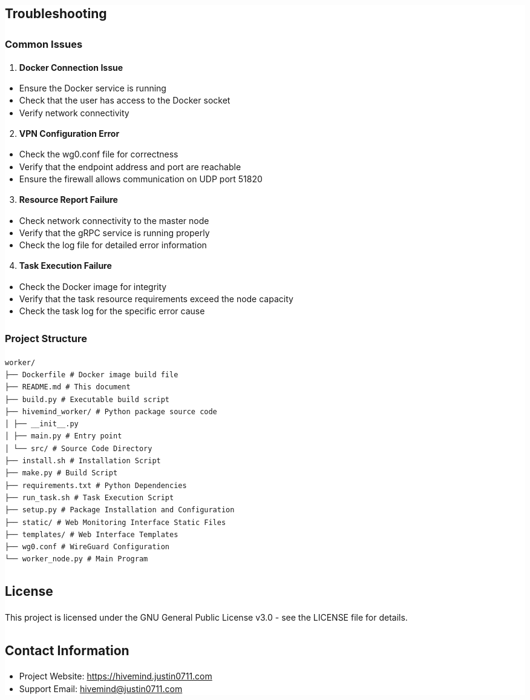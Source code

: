 ## Troubleshooting

### Common Issues
1. **Docker Connection Issue**
- Ensure the Docker service is running
- Check that the user has access to the Docker socket
- Verify network connectivity

2. **VPN Configuration Error**
- Check the wg0.conf file for correctness
- Verify that the endpoint address and port are reachable
- Ensure the firewall allows communication on UDP port 51820

3. **Resource Report Failure**
- Check network connectivity to the master node
- Verify that the gRPC service is running properly
- Check the log file for detailed error information

4. **Task Execution Failure**
- Check the Docker image for integrity
- Verify that the task resource requirements exceed the node capacity
- Check the task log for the specific error cause

### Project Structure
```
worker/
├── Dockerfile # Docker image build file
├── README.md # This document
├── build.py # Executable build script
├── hivemind_worker/ # Python package source code
│ ├── __init__.py
│ ├── main.py # Entry point
│ └── src/ # Source Code Directory
├── install.sh # Installation Script
├── make.py # Build Script
├── requirements.txt # Python Dependencies
├── run_task.sh # Task Execution Script
├── setup.py # Package Installation and Configuration
├── static/ # Web Monitoring Interface Static Files
├── templates/ # Web Interface Templates
├── wg0.conf # WireGuard Configuration
└── worker_node.py # Main Program
```

## License
This project is licensed under the GNU General Public License v3.0 - see the LICENSE file for details.

## Contact Information
- Project Website: https://hivemind.justin0711.com
- Support Email: hivemind@justin0711.com